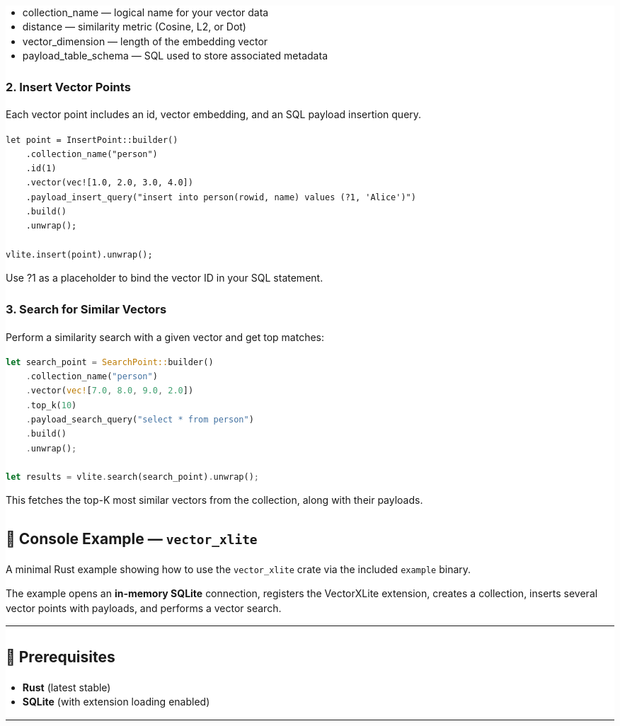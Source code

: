 - collection_name — logical name for your vector data
- distance — similarity metric (Cosine, L2, or Dot)
- vector_dimension — length of the embedding vector
- payload_table_schema — SQL used to store associated metadata

### 2. Insert Vector Points

Each vector point includes an id, vector embedding, and an SQL payload insertion query.

```
let point = InsertPoint::builder()
    .collection_name("person")
    .id(1)
    .vector(vec![1.0, 2.0, 3.0, 4.0])
    .payload_insert_query("insert into person(rowid, name) values (?1, 'Alice')")
    .build()
    .unwrap();

vlite.insert(point).unwrap();
```

Use ?1 as a placeholder to bind the vector ID in your SQL statement.

### 3. Search for Similar Vectors

Perform a similarity search with a given vector and get top matches:

```rust
let search_point = SearchPoint::builder()
    .collection_name("person")
    .vector(vec![7.0, 8.0, 9.0, 2.0])
    .top_k(10)
    .payload_search_query("select * from person")
    .build()
    .unwrap();

let results = vlite.search(search_point).unwrap();
```

This fetches the top-K most similar vectors from the collection, along with their payloads.


## 🚀 Console Example — `vector_xlite`

A minimal Rust example showing how to use the `vector_xlite` crate via the included `example` binary.

The example opens an **in-memory SQLite** connection, registers the VectorXLite extension, creates a collection, inserts several vector points with payloads, and performs a vector search.

---

## 🧩 Prerequisites

- **Rust** (latest stable)
- **SQLite** (with extension loading enabled)

---